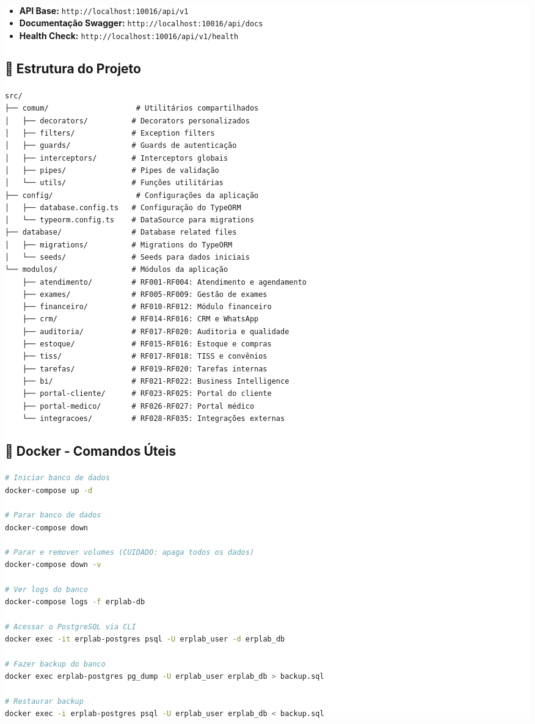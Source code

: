 - **API Base:** `http://localhost:10016/api/v1`
- **Documentação Swagger:** `http://localhost:10016/api/docs`
- **Health Check:** `http://localhost:10016/api/v1/health`

## 📁 Estrutura do Projeto

```
src/
├── comum/                    # Utilitários compartilhados
│   ├── decorators/          # Decorators personalizados
│   ├── filters/             # Exception filters
│   ├── guards/              # Guards de autenticação
│   ├── interceptors/        # Interceptors globais
│   ├── pipes/               # Pipes de validação
│   └── utils/               # Funções utilitárias
├── config/                   # Configurações da aplicação
│   ├── database.config.ts   # Configuração do TypeORM
│   └── typeorm.config.ts    # DataSource para migrations
├── database/                # Database related files
│   ├── migrations/          # Migrations do TypeORM
│   └── seeds/               # Seeds para dados iniciais
└── modulos/                 # Módulos da aplicação
    ├── atendimento/         # RF001-RF004: Atendimento e agendamento
    ├── exames/              # RF005-RF009: Gestão de exames
    ├── financeiro/          # RF010-RF012: Módulo financeiro
    ├── crm/                 # RF014-RF016: CRM e WhatsApp
    ├── auditoria/           # RF017-RF020: Auditoria e qualidade
    ├── estoque/             # RF015-RF016: Estoque e compras
    ├── tiss/                # RF017-RF018: TISS e convênios
    ├── tarefas/             # RF019-RF020: Tarefas internas
    ├── bi/                  # RF021-RF022: Business Intelligence
    ├── portal-cliente/      # RF023-RF025: Portal do cliente
    ├── portal-medico/       # RF026-RF027: Portal médico
    └── integracoes/         # RF028-RF035: Integrações externas
```

## 🐳 Docker - Comandos Úteis

```bash
# Iniciar banco de dados
docker-compose up -d

# Parar banco de dados
docker-compose down

# Parar e remover volumes (CUIDADO: apaga todos os dados)
docker-compose down -v

# Ver logs do banco
docker-compose logs -f erplab-db

# Acessar o PostgreSQL via CLI
docker exec -it erplab-postgres psql -U erplab_user -d erplab_db

# Fazer backup do banco
docker exec erplab-postgres pg_dump -U erplab_user erplab_db > backup.sql

# Restaurar backup
docker exec -i erplab-postgres psql -U erplab_user erplab_db < backup.sql
```
